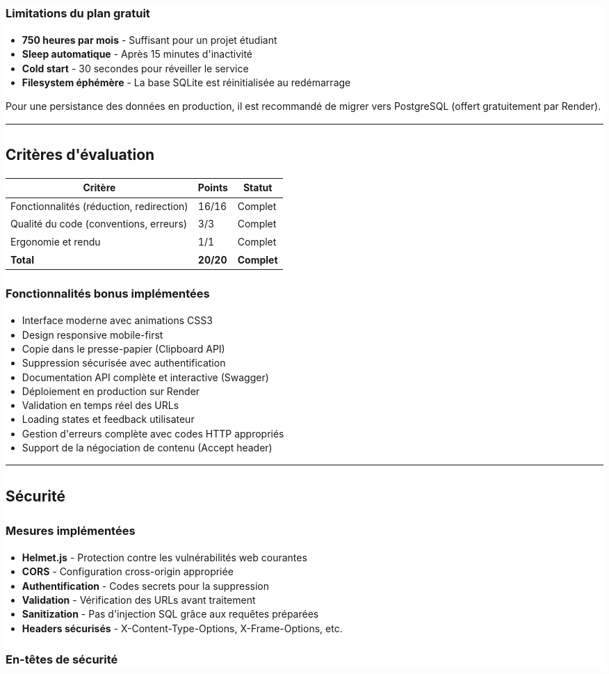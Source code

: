 ### Limitations du plan gratuit

- **750 heures par mois** - Suffisant pour un projet étudiant
- **Sleep automatique** - Après 15 minutes d'inactivité
- **Cold start** - 30 secondes pour réveiller le service
- **Filesystem éphémère** - La base SQLite est réinitialisée au redémarrage

Pour une persistance des données en production, il est recommandé de migrer vers PostgreSQL (offert gratuitement par Render).

---

## Critères d'évaluation

| Critère | Points | Statut |
|---------|--------|--------|
| Fonctionnalités (réduction, redirection) | 16/16 | Complet |
| Qualité du code (conventions, erreurs) | 3/3 | Complet |
| Ergonomie et rendu | 1/1 | Complet |
| **Total** | **20/20** | **Complet** |

### Fonctionnalités bonus implémentées

- Interface moderne avec animations CSS3
- Design responsive mobile-first
- Copie dans le presse-papier (Clipboard API)
- Suppression sécurisée avec authentification
- Documentation API complète et interactive (Swagger)
- Déploiement en production sur Render
- Validation en temps réel des URLs
- Loading states et feedback utilisateur
- Gestion d'erreurs complète avec codes HTTP appropriés
- Support de la négociation de contenu (Accept header)

---

## Sécurité

### Mesures implémentées

- **Helmet.js** - Protection contre les vulnérabilités web courantes
- **CORS** - Configuration cross-origin appropriée
- **Authentification** - Codes secrets pour la suppression
- **Validation** - Vérification des URLs avant traitement
- **Sanitization** - Pas d'injection SQL grâce aux requêtes préparées
- **Headers sécurisés** - X-Content-Type-Options, X-Frame-Options, etc.

### En-têtes de sécurité
